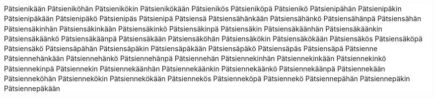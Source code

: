 Pätsienikään
Pätsieniköhän
Pätsienikökin
Pätsienikökään
Pätsienikös
Pätsieniköpä
Pätsienikö
Pätsienipähän
Pätsienipäkin
Pätsienipäkään
Pätsienipäkö
Pätsienipäs
Pätsienipä
Pätsiensä
Pätsiensähänkään
Pätsiensähänkö
Pätsiensähänpä
Pätsiensähän
Pätsiensäkinhän
Pätsiensäkinkään
Pätsiensäkinkö
Pätsiensäkinpä
Pätsiensäkin
Pätsiensäkäänhän
Pätsiensäkäänkin
Pätsiensäkäänkö
Pätsiensäkäänpä
Pätsiensäkään
Pätsiensäköhän
Pätsiensäkökin
Pätsiensäkökään
Pätsiensäkös
Pätsiensäköpä
Pätsiensäkö
Pätsiensäpähän
Pätsiensäpäkin
Pätsiensäpäkään
Pätsiensäpäkö
Pätsiensäpäs
Pätsiensäpä
Pätsienne
Pätsiennehänkään
Pätsiennehänkö
Pätsiennehänpä
Pätsiennehän
Pätsiennekinhän
Pätsiennekinkään
Pätsiennekinkö
Pätsiennekinpä
Pätsiennekin
Pätsiennekäänhän
Pätsiennekäänkin
Pätsiennekäänkö
Pätsiennekäänpä
Pätsiennekään
Pätsienneköhän
Pätsiennekökin
Pätsiennekökään
Pätsiennekös
Pätsienneköpä
Pätsiennekö
Pätsiennepähän
Pätsiennepäkin
Pätsiennepäkään